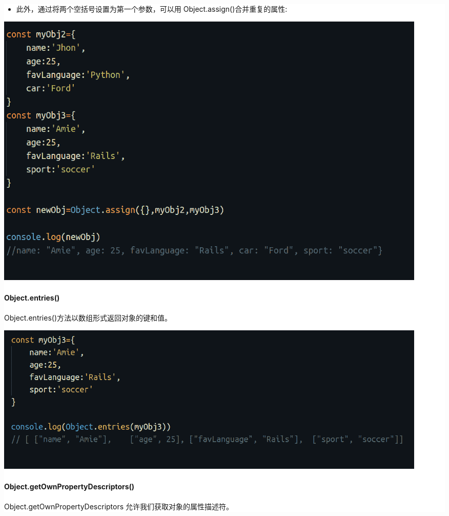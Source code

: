 *   此外，通过将两个空括号设置为第一个参数，可以用 Object.assign()合并重复的属性:

![0*SijirtBAtch9RQJV](img/37bea69658beb5812196d1cdbe1f9035.png)

#### Object.entries()

Object.entries()方法以数组形式返回对象的键和值。

![0*blt56m05sgP-W66J](img/0837b8d43ffb24a64597f46a013f8a74.png)

#### Object.getOwnPropertyDescriptors()

Object.getOwnPropertyDescriptors 允许我们获取对象的属性描述符。
